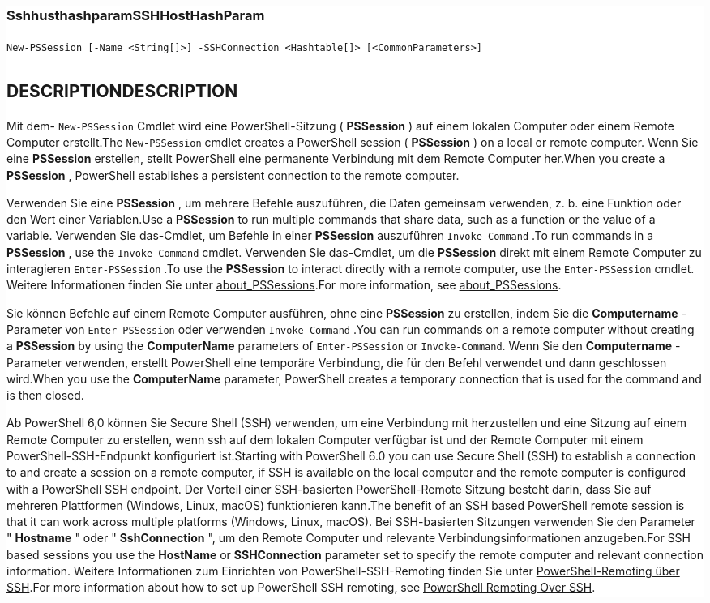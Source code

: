 ### <span data-ttu-id="4b063-115">Sshhusthashparam</span><span class="sxs-lookup"><span data-stu-id="4b063-115">SSHHostHashParam</span></span>

```
New-PSSession [-Name <String[]>] -SSHConnection <Hashtable[]> [<CommonParameters>]
```

## <span data-ttu-id="4b063-116">DESCRIPTION</span><span class="sxs-lookup"><span data-stu-id="4b063-116">DESCRIPTION</span></span>

<span data-ttu-id="4b063-117">Mit dem- `New-PSSession` Cmdlet wird eine PowerShell-Sitzung ( **PSSession** ) auf einem lokalen Computer oder einem Remote Computer erstellt.</span><span class="sxs-lookup"><span data-stu-id="4b063-117">The `New-PSSession` cmdlet creates a PowerShell session ( **PSSession** ) on a local or remote computer.</span></span> <span data-ttu-id="4b063-118">Wenn Sie eine **PSSession** erstellen, stellt PowerShell eine permanente Verbindung mit dem Remote Computer her.</span><span class="sxs-lookup"><span data-stu-id="4b063-118">When you create a **PSSession** , PowerShell establishes a persistent connection to the remote computer.</span></span>

<span data-ttu-id="4b063-119">Verwenden Sie eine **PSSession** , um mehrere Befehle auszuführen, die Daten gemeinsam verwenden, z. b. eine Funktion oder den Wert einer Variablen.</span><span class="sxs-lookup"><span data-stu-id="4b063-119">Use a **PSSession** to run multiple commands that share data, such as a function or the value of a variable.</span></span> <span data-ttu-id="4b063-120">Verwenden Sie das-Cmdlet, um Befehle in einer **PSSession** auszuführen `Invoke-Command` .</span><span class="sxs-lookup"><span data-stu-id="4b063-120">To run commands in a **PSSession** , use the `Invoke-Command` cmdlet.</span></span> <span data-ttu-id="4b063-121">Verwenden Sie das-Cmdlet, um die **PSSession** direkt mit einem Remote Computer zu interagieren `Enter-PSSession` .</span><span class="sxs-lookup"><span data-stu-id="4b063-121">To use the **PSSession** to interact directly with a remote computer, use the `Enter-PSSession` cmdlet.</span></span> <span data-ttu-id="4b063-122">Weitere Informationen finden Sie unter [about_PSSessions](about/about_PSSessions.md).</span><span class="sxs-lookup"><span data-stu-id="4b063-122">For more information, see [about_PSSessions](about/about_PSSessions.md).</span></span>

<span data-ttu-id="4b063-123">Sie können Befehle auf einem Remote Computer ausführen, ohne eine **PSSession** zu erstellen, indem Sie die **Computername** -Parameter von `Enter-PSSession` oder verwenden `Invoke-Command` .</span><span class="sxs-lookup"><span data-stu-id="4b063-123">You can run commands on a remote computer without creating a **PSSession** by using the **ComputerName** parameters of `Enter-PSSession` or `Invoke-Command`.</span></span> <span data-ttu-id="4b063-124">Wenn Sie den **Computername** -Parameter verwenden, erstellt PowerShell eine temporäre Verbindung, die für den Befehl verwendet und dann geschlossen wird.</span><span class="sxs-lookup"><span data-stu-id="4b063-124">When you use the **ComputerName** parameter, PowerShell creates a temporary connection that is used for the command and is then closed.</span></span>

<span data-ttu-id="4b063-125">Ab PowerShell 6,0 können Sie Secure Shell (SSH) verwenden, um eine Verbindung mit herzustellen und eine Sitzung auf einem Remote Computer zu erstellen, wenn ssh auf dem lokalen Computer verfügbar ist und der Remote Computer mit einem PowerShell-SSH-Endpunkt konfiguriert ist.</span><span class="sxs-lookup"><span data-stu-id="4b063-125">Starting with PowerShell 6.0 you can use Secure Shell (SSH) to establish a connection to and create a session on a remote computer, if SSH is available on the local computer and the remote computer is configured with a PowerShell SSH endpoint.</span></span> <span data-ttu-id="4b063-126">Der Vorteil einer SSH-basierten PowerShell-Remote Sitzung besteht darin, dass Sie auf mehreren Plattformen (Windows, Linux, macOS) funktionieren kann.</span><span class="sxs-lookup"><span data-stu-id="4b063-126">The benefit of an SSH based PowerShell remote session is that it can work across multiple platforms (Windows, Linux, macOS).</span></span> <span data-ttu-id="4b063-127">Bei SSH-basierten Sitzungen verwenden Sie den Parameter " **Hostname** " oder " **SshConnection** ", um den Remote Computer und relevante Verbindungsinformationen anzugeben.</span><span class="sxs-lookup"><span data-stu-id="4b063-127">For SSH based sessions you use the **HostName** or **SSHConnection** parameter set to specify the remote computer and relevant connection information.</span></span> <span data-ttu-id="4b063-128">Weitere Informationen zum Einrichten von PowerShell-SSH-Remoting finden Sie unter [PowerShell-Remoting über SSH](/powershell/scripting/learn/remoting/ssh-remoting-in-powershell-core).</span><span class="sxs-lookup"><span data-stu-id="4b063-128">For more information about how to set up PowerShell SSH remoting, see [PowerShell Remoting Over SSH](/powershell/scripting/learn/remoting/ssh-remoting-in-powershell-core).</span></span>
